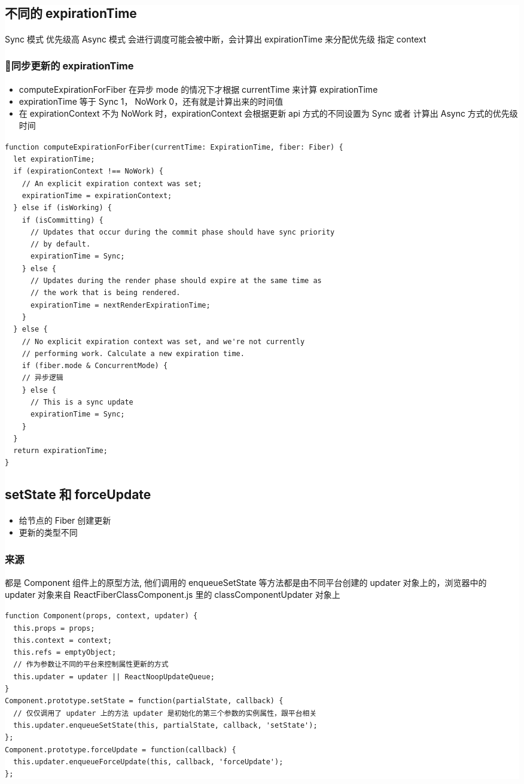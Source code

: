 ## 不同的 expirationTime
Sync 模式 优先级高
Async 模式 会进行调度可能会被中断，会计算出 expirationTime 来分配优先级
指定 context

### 同步更新的 expirationTime
+ computeExpirationForFiber 在异步 mode 的情况下才根据 currentTime 来计算 expirationTime
+ expirationTime 等于 Sync 1， NoWork 0，还有就是计算出来的时间值
+ 在 expirationContext 不为 NoWork 时，expirationContext 会根据更新 api 方式的不同设置为 Sync 或者 计算出 Async 方式的优先级时间
```
function computeExpirationForFiber(currentTime: ExpirationTime, fiber: Fiber) {
  let expirationTime;
  if (expirationContext !== NoWork) {
    // An explicit expiration context was set;
    expirationTime = expirationContext;
  } else if (isWorking) {
    if (isCommitting) {
      // Updates that occur during the commit phase should have sync priority
      // by default.
      expirationTime = Sync;
    } else {
      // Updates during the render phase should expire at the same time as
      // the work that is being rendered.
      expirationTime = nextRenderExpirationTime;
    }
  } else {
    // No explicit expiration context was set, and we're not currently
    // performing work. Calculate a new expiration time.
    if (fiber.mode & ConcurrentMode) {
    // 异步逻辑
    } else {
      // This is a sync update
      expirationTime = Sync;
    }
  }
  return expirationTime;
}
```

## setState 和 forceUpdate
+ 给节点的 Fiber 创建更新
+ 更新的类型不同

### 来源
都是 Component 组件上的原型方法, 他们调用的 enqueueSetState 等方法都是由不同平台创建的 updater 对象上的，浏览器中的 updater 对象来自 ReactFiberClassComponent.js 里的 classComponentUpdater 对象上
```
function Component(props, context, updater) {
  this.props = props;
  this.context = context;
  this.refs = emptyObject;
  // 作为参数让不同的平台来控制属性更新的方式
  this.updater = updater || ReactNoopUpdateQueue;
}
Component.prototype.setState = function(partialState, callback) {
  // 仅仅调用了 updater 上的方法 updater 是初始化的第三个参数的实例属性，跟平台相关
  this.updater.enqueueSetState(this, partialState, callback, 'setState');
};
Component.prototype.forceUpdate = function(callback) {
  this.updater.enqueueForceUpdate(this, callback, 'forceUpdate');
};
```
